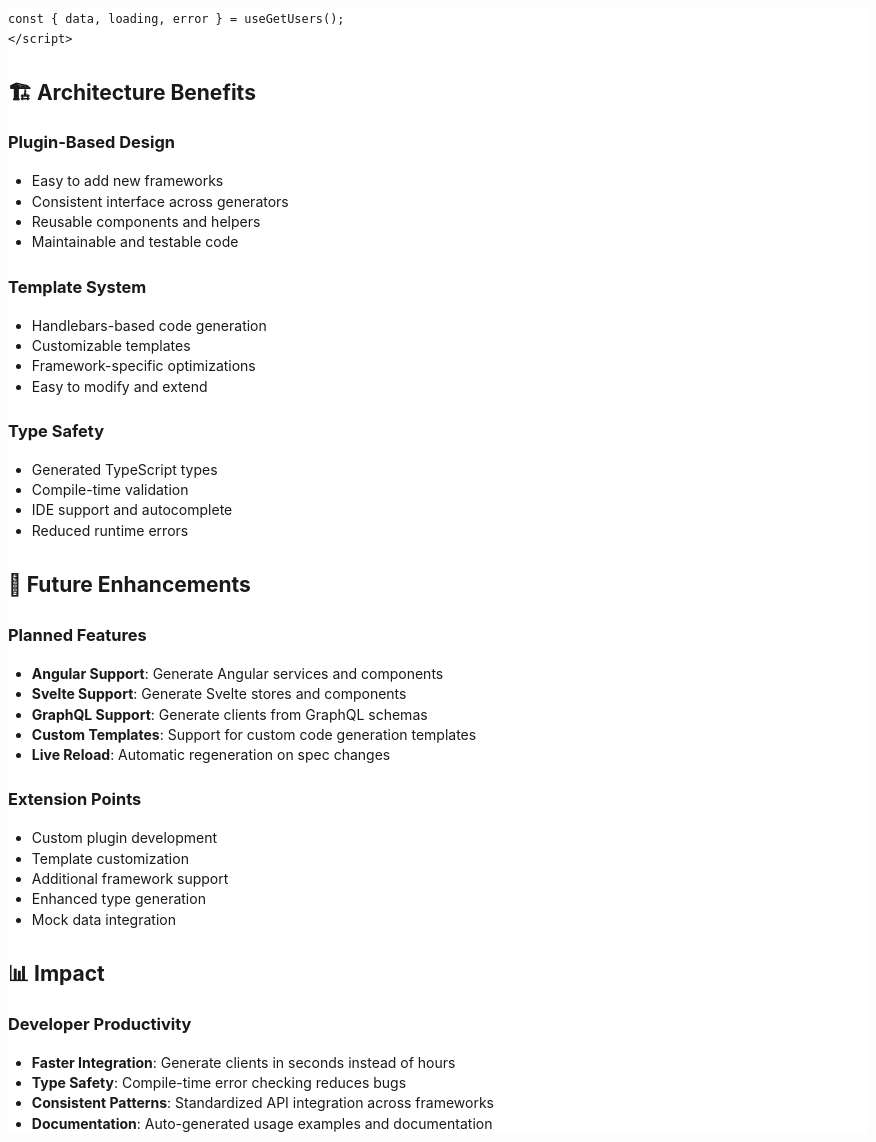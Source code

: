```vue
const { data, loading, error } = useGetUsers();
</script>
```

## 🏗️ Architecture Benefits

### Plugin-Based Design
- Easy to add new frameworks
- Consistent interface across generators
- Reusable components and helpers
- Maintainable and testable code

### Template System
- Handlebars-based code generation
- Customizable templates
- Framework-specific optimizations
- Easy to modify and extend

### Type Safety
- Generated TypeScript types
- Compile-time validation
- IDE support and autocomplete
- Reduced runtime errors

## 🚀 Future Enhancements

### Planned Features
- **Angular Support**: Generate Angular services and components
- **Svelte Support**: Generate Svelte stores and components
- **GraphQL Support**: Generate clients from GraphQL schemas
- **Custom Templates**: Support for custom code generation templates
- **Live Reload**: Automatic regeneration on spec changes

### Extension Points
- Custom plugin development
- Template customization
- Additional framework support
- Enhanced type generation
- Mock data integration

## 📊 Impact

### Developer Productivity
- **Faster Integration**: Generate clients in seconds instead of hours
- **Type Safety**: Compile-time error checking reduces bugs
- **Consistent Patterns**: Standardized API integration across frameworks
- **Documentation**: Auto-generated usage examples and documentation
